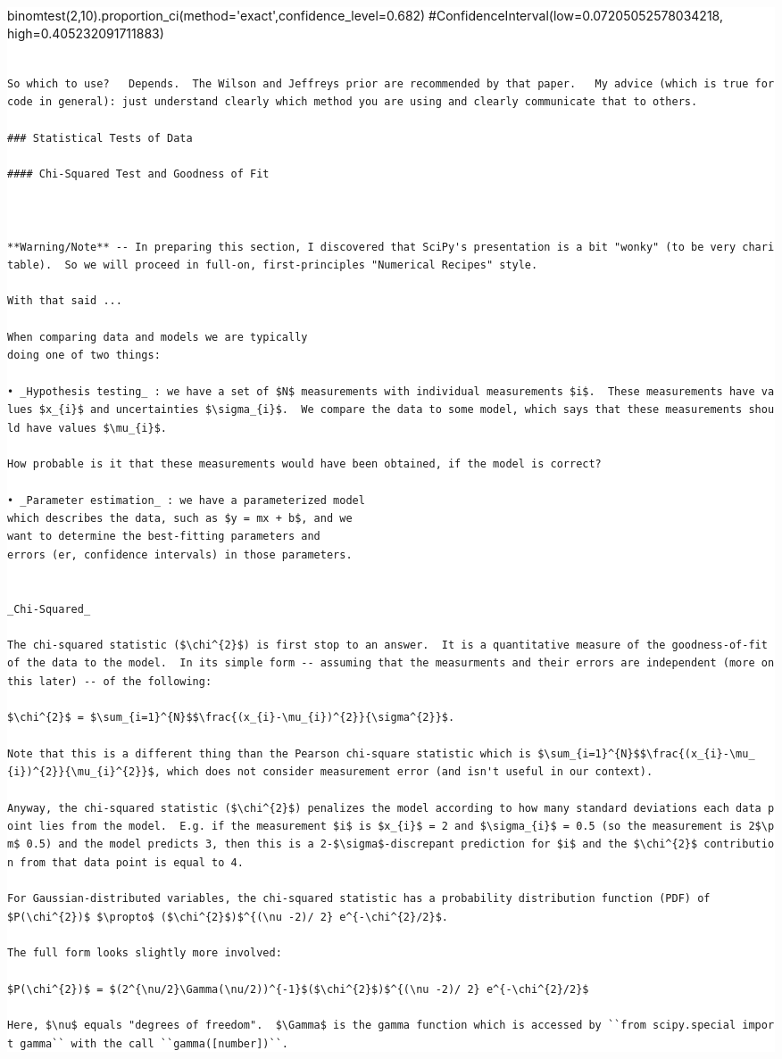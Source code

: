 binomtest(2,10).proportion_ci(method='exact',confidence_level=0.682)
#ConfidenceInterval(low=0.07205052578034218, high=0.405232091711883)

```

So which to use?   Depends.  The Wilson and Jeffreys prior are recommended by that paper.   My advice (which is true for code in general): just understand clearly which method you are using and clearly communicate that to others.

### Statistical Tests of Data

#### Chi-Squared Test and Goodness of Fit



**Warning/Note** -- In preparing this section, I discovered that SciPy's presentation is a bit "wonky" (to be very charitable).  So we will proceed in full-on, first-principles "Numerical Recipes" style.

With that said ...
 
When comparing data and models we are typically
doing one of two things:

• _Hypothesis testing_ : we have a set of $N$ measurements with individual measurements $i$.  These measurements have values $x_{i}$ and uncertainties $\sigma_{i}$.  We compare the data to some model, which says that these measurements should have values $\mu_{i}$.   

How probable is it that these measurements would have been obtained, if the model is correct?

• _Parameter estimation_ : we have a parameterized model
which describes the data, such as $y = mx + b$, and we
want to determine the best-fitting parameters and
errors (er, confidence intervals) in those parameters.


_Chi-Squared_

The chi-squared statistic ($\chi^{2}$) is first stop to an answer.  It is a quantitative measure of the goodness-of-fit of the data to the model.  In its simple form -- assuming that the measurments and their errors are independent (more on this later) -- of the following:

$\chi^{2}$ = $\sum_{i=1}^{N}$$\frac{(x_{i}-\mu_{i})^{2}}{\sigma^{2}}$.

Note that this is a different thing than the Pearson chi-square statistic which is $\sum_{i=1}^{N}$$\frac{(x_{i}-\mu_{i})^{2}}{\mu_{i}^{2}}$, which does not consider measurement error (and isn't useful in our context).  

Anyway, the chi-squared statistic ($\chi^{2}$) penalizes the model according to how many standard deviations each data point lies from the model.  E.g. if the measurement $i$ is $x_{i}$ = 2 and $\sigma_{i}$ = 0.5 (so the measurement is 2$\pm$ 0.5) and the model predicts 3, then this is a 2-$\sigma$-discrepant prediction for $i$ and the $\chi^{2}$ contribution from that data point is equal to 4. 

For Gaussian-distributed variables, the chi-squared statistic has a probability distribution function (PDF) of 
$P(\chi^{2})$ $\propto$ ($\chi^{2}$)$^{(\nu -2)/ 2} e^{-\chi^{2}/2}$. 

The full form looks slightly more involved:

$P(\chi^{2})$ = $(2^{\nu/2}\Gamma(\nu/2))^{-1}$($\chi^{2}$)$^{(\nu -2)/ 2} e^{-\chi^{2}/2}$

Here, $\nu$ equals "degrees of freedom".  $\Gamma$ is the gamma function which is accessed by ``from scipy.special import gamma`` with the call ``gamma([number])``.

```